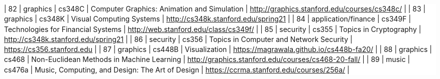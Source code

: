 | 82 | graphics               | cs348C | Computer Graphics: Animation and Simulation                                 | http://graphics.stanford.edu/courses/cs348c/                                             |
| 83 | graphics               | cs348K | Visual Computing Systems                                                    | http://cs348k.stanford.edu/spring21                                                      |
| 84 | application/finance    | cs349F | Technologies for Financial Systems                                          | http://web.stanford.edu/class/cs349f/                                                    |
| 85 | security               | cs355  | Topics in Cryptography                                                      | http://cs348k.stanford.edu/spring21                                                      |
| 86 | security               | cs356  | Topics in Computer and Network Security                                     | https://cs356.stanford.edu                                                               |
| 87 | graphics               | cs448B | Visualization                                                               | https://magrawala.github.io/cs448b-fa20/                                                 |
| 88 | graphics               | cs468  | Non-Euclidean Methods in Machine Learning                                   | http://graphics.stanford.edu/courses/cs468-20-fall/                                      |
| 89 | music                  | cs476a | Music, Computing, and Design: The Art of Design                             | https://ccrma.stanford.edu/courses/256a/                                                 |
